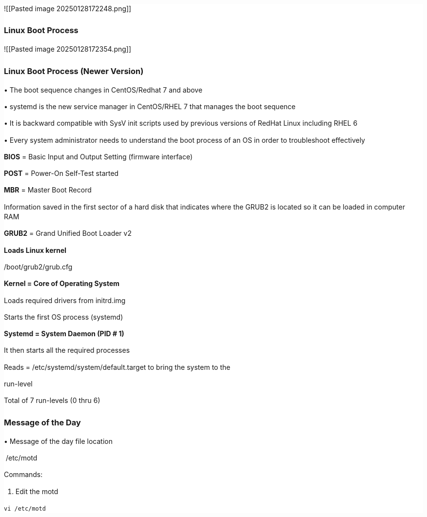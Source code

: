
![[Pasted image 20250128172248.png]]


### Linux Boot Process

![[Pasted image 20250128172354.png]]


### Linux Boot Process (Newer Version) 
    
• The boot sequence changes in CentOS/Redhat 7 and above 

• systemd is the new service manager in CentOS/RHEL 7 that manages the boot sequence 

• It is backward compatible with SysV init scripts used by previous versions of RedHat Linux including RHEL 6 

• Every system administrator needs to understand the boot process of an OS in order to troubleshoot effectively 

**BIOS** = Basic Input and Output Setting (firmware interface) 

**POST** = Power-On Self-Test started 

**MBR** = Master Boot Record 

Information saved in the first sector of a hard disk that indicates where the GRUB2 is located so it can be loaded in computer RAM 

**GRUB2** = Grand Unified Boot Loader v2 

**Loads Linux kernel** 

/boot/grub2/grub.cfg 

**Kernel = Core of Operating System** 

Loads required drivers from initrd.img 

Starts the first OS process (systemd) 

**Systemd = System Daemon (PID # 1)** 

It then starts all the required processes 

Reads = /etc/systemd/system/default.target to bring the system to the 

run-level 

Total of 7 run-levels (0 thru 6)


### Message of the Day 
    
• Message of the day file location 

 /etc/motd 

Commands: 

1. Edit the motd
```
vi /etc/motd 
```

